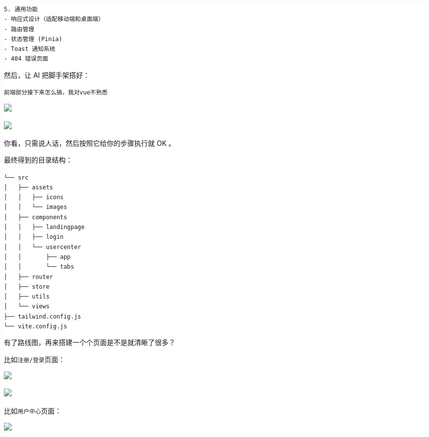 ```
5. 通用功能
- 响应式设计（适配移动端和桌面端）
- 路由管理
- 状态管理 (Pinia)
- Toast 通知系统
- 404 错误页面
```


然后，让 AI 把脚手架搭好：

```
前端部分接下来怎么搞，我对vue不熟悉
```

![](https://i-blog.csdnimg.cn/img_convert/54ea1fd4e392fd05348e877333d6b090.png)


![](https://i-blog.csdnimg.cn/img_convert/f8612fc61d573b70ace6455cab5136fd.png)


你看，只需说人话，然后按照它给你的步骤执行就 OK 。

最终得到的目录结构：

```
└── src
│   ├── assets
│   │   ├── icons
│   │   └── images
│   ├── components
│   │   ├── landingpage
│   │   ├── login
│   │   └── usercenter
│   │       ├── app
│   │       └── tabs
│   ├── router
│   ├── store
│   ├── utils
│   └── views
├── tailwind.config.js
└── vite.config.js
```

有了路线图，再来搭建一个个页面是不是就清晰了很多？

比如`注册/登录`页面：

![](https://i-blog.csdnimg.cn/img_convert/dcd992f82b8237de16d68166bf8a3001.jpeg)

![](https://i-blog.csdnimg.cn/img_convert/38a5cf1eb5f17aed0038b3e9ee9840a6.jpeg)

比如`用户中心`页面：

![](https://i-blog.csdnimg.cn/img_convert/f9cd8490fcc2dd556b53b61d41bd3d55.png)
